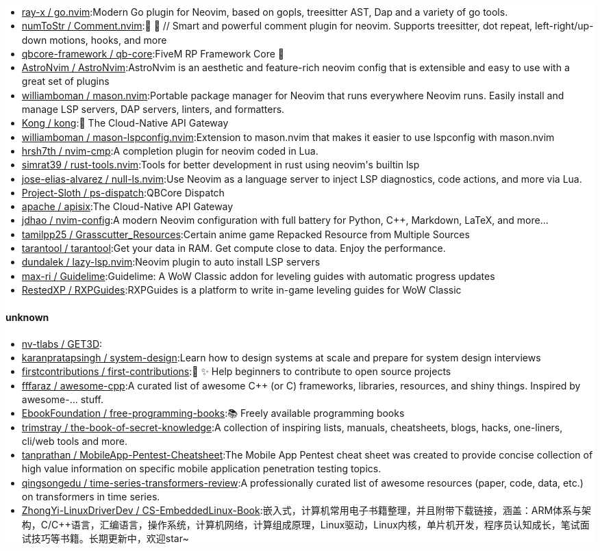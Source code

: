 * [ray-x / go.nvim](https://github.com/ray-x/go.nvim):Modern Go plugin for Neovim, based on gopls, treesitter AST, Dap and a variety of go tools.
* [numToStr / Comment.nvim](https://github.com/numToStr/Comment.nvim):🧠
💪
// Smart and powerful comment plugin for neovim. Supports treesitter, dot repeat, left-right/up-down motions, hooks, and more
* [qbcore-framework / qb-core](https://github.com/qbcore-framework/qb-core):FiveM RP Framework Core
💪
* [AstroNvim / AstroNvim](https://github.com/AstroNvim/AstroNvim):AstroNvim is an aesthetic and feature-rich neovim config that is extensible and easy to use with a great set of plugins
* [williamboman / mason.nvim](https://github.com/williamboman/mason.nvim):Portable package manager for Neovim that runs everywhere Neovim runs. Easily install and manage LSP servers, DAP servers, linters, and formatters.
* [Kong / kong](https://github.com/Kong/kong):🦍
The Cloud-Native API Gateway
* [williamboman / mason-lspconfig.nvim](https://github.com/williamboman/mason-lspconfig.nvim):Extension to mason.nvim that makes it easier to use lspconfig with mason.nvim
* [hrsh7th / nvim-cmp](https://github.com/hrsh7th/nvim-cmp):A completion plugin for neovim coded in Lua.
* [simrat39 / rust-tools.nvim](https://github.com/simrat39/rust-tools.nvim):Tools for better development in rust using neovim's builtin lsp
* [jose-elias-alvarez / null-ls.nvim](https://github.com/jose-elias-alvarez/null-ls.nvim):Use Neovim as a language server to inject LSP diagnostics, code actions, and more via Lua.
* [Project-Sloth / ps-dispatch](https://github.com/Project-Sloth/ps-dispatch):QBCore Dispatch
* [apache / apisix](https://github.com/apache/apisix):The Cloud-Native API Gateway
* [jdhao / nvim-config](https://github.com/jdhao/nvim-config):A modern Neovim configuration with full battery for Python, C++, Markdown, LaTeX, and more...
* [tamilpp25 / Grasscutter_Resources](https://github.com/tamilpp25/Grasscutter_Resources):Certain anime game Repacked Resource from Multiple Sources
* [tarantool / tarantool](https://github.com/tarantool/tarantool):Get your data in RAM. Get compute close to data. Enjoy the performance.
* [dundalek / lazy-lsp.nvim](https://github.com/dundalek/lazy-lsp.nvim):Neovim plugin to auto install LSP servers
* [max-ri / Guidelime](https://github.com/max-ri/Guidelime):Guidelime: A WoW Classic addon for leveling guides with automatic progress updates
* [RestedXP / RXPGuides](https://github.com/RestedXP/RXPGuides):RXPGuides is a platform to write in-game leveling guides for WoW Classic

#### unknown
* [nv-tlabs / GET3D](https://github.com/nv-tlabs/GET3D):
* [karanpratapsingh / system-design](https://github.com/karanpratapsingh/system-design):Learn how to design systems at scale and prepare for system design interviews
* [firstcontributions / first-contributions](https://github.com/firstcontributions/first-contributions):🚀
✨
Help beginners to contribute to open source projects
* [fffaraz / awesome-cpp](https://github.com/fffaraz/awesome-cpp):A curated list of awesome C++ (or C) frameworks, libraries, resources, and shiny things. Inspired by awesome-... stuff.
* [EbookFoundation / free-programming-books](https://github.com/EbookFoundation/free-programming-books):📚
Freely available programming books
* [trimstray / the-book-of-secret-knowledge](https://github.com/trimstray/the-book-of-secret-knowledge):A collection of inspiring lists, manuals, cheatsheets, blogs, hacks, one-liners, cli/web tools and more.
* [tanprathan / MobileApp-Pentest-Cheatsheet](https://github.com/tanprathan/MobileApp-Pentest-Cheatsheet):The Mobile App Pentest cheat sheet was created to provide concise collection of high value information on specific mobile application penetration testing topics.
* [qingsongedu / time-series-transformers-review](https://github.com/qingsongedu/time-series-transformers-review):A professionally curated list of awesome resources (paper, code, data, etc.) on transformers in time series.
* [ZhongYi-LinuxDriverDev / CS-EmbeddedLinux-Book](https://github.com/ZhongYi-LinuxDriverDev/CS-EmbeddedLinux-Book):嵌入式，计算机常用电子书籍整理，并且附带下载链接，涵盖：ARM体系与架构，C/C++语言，汇编语言，操作系统，计算机网络，计算组成原理，Linux驱动，Linux内核，单片机开发，程序员认知成长，笔试面试技巧等书籍。长期更新中，欢迎star~